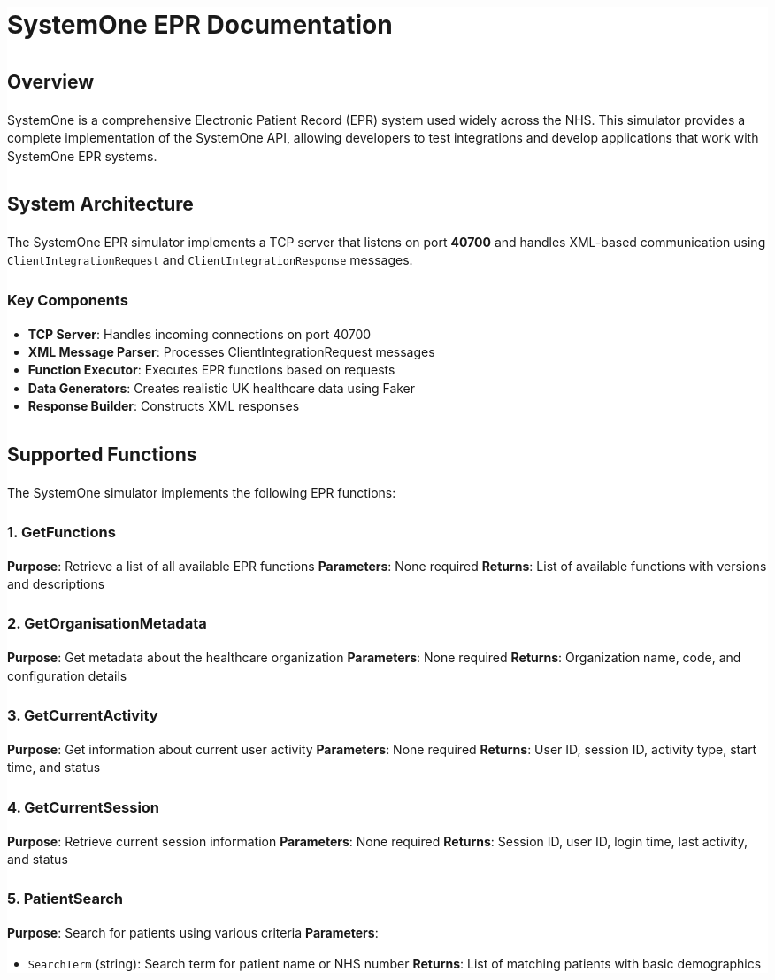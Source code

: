 # SystemOne EPR Documentation

## Overview

SystemOne is a comprehensive Electronic Patient Record (EPR) system used widely across the NHS. This simulator provides a complete implementation of the SystemOne API, allowing developers to test integrations and develop applications that work with SystemOne EPR systems.

## System Architecture

The SystemOne EPR simulator implements a TCP server that listens on port **40700** and handles XML-based communication using `ClientIntegrationRequest` and `ClientIntegrationResponse` messages.

### Key Components

- **TCP Server**: Handles incoming connections on port 40700
- **XML Message Parser**: Processes ClientIntegrationRequest messages
- **Function Executor**: Executes EPR functions based on requests
- **Data Generators**: Creates realistic UK healthcare data using Faker
- **Response Builder**: Constructs XML responses

## Supported Functions

The SystemOne simulator implements the following EPR functions:

### 1. GetFunctions
**Purpose**: Retrieve a list of all available EPR functions
**Parameters**: None required
**Returns**: List of available functions with versions and descriptions

### 2. GetOrganisationMetadata
**Purpose**: Get metadata about the healthcare organization
**Parameters**: None required
**Returns**: Organization name, code, and configuration details

### 3. GetCurrentActivity
**Purpose**: Get information about current user activity
**Parameters**: None required
**Returns**: User ID, session ID, activity type, start time, and status

### 4. GetCurrentSession
**Purpose**: Retrieve current session information
**Parameters**: None required
**Returns**: Session ID, user ID, login time, last activity, and status

### 5. PatientSearch
**Purpose**: Search for patients using various criteria
**Parameters**:
- `SearchTerm` (string): Search term for patient name or NHS number
**Returns**: List of matching patients with basic demographics
